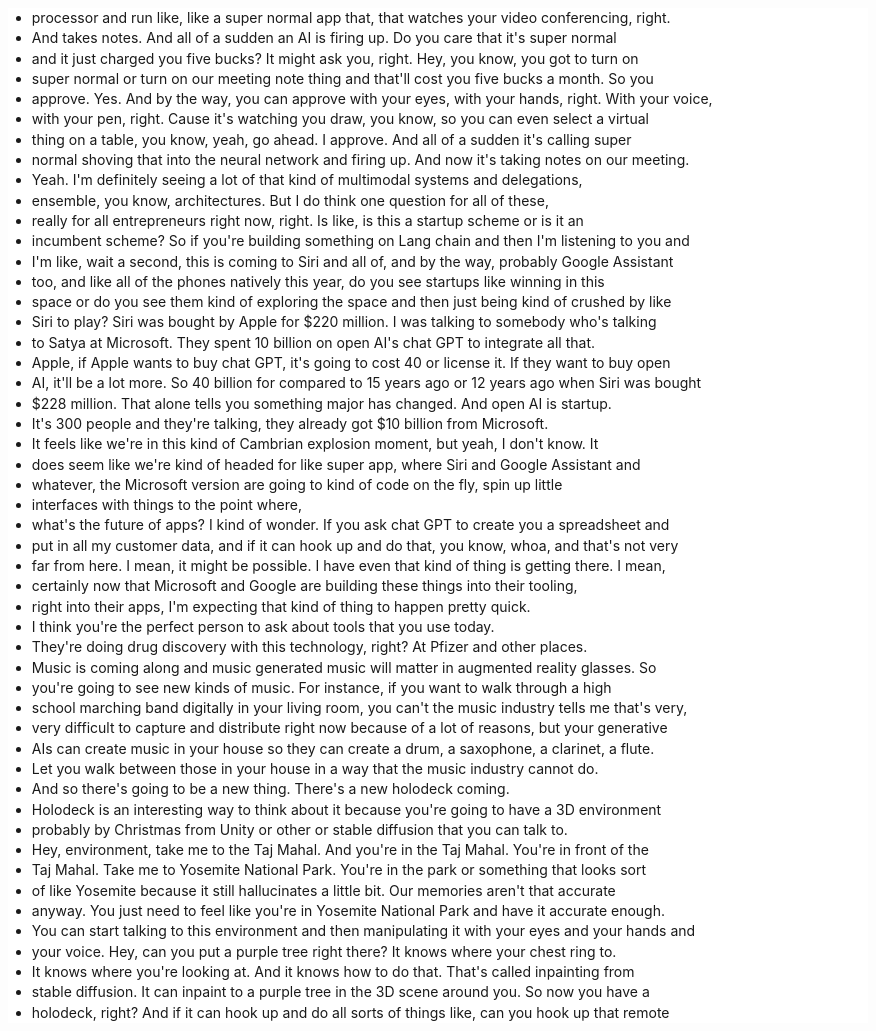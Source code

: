 *  processor and run like, like a super normal app that, that watches your video conferencing, right.
*  And takes notes. And all of a sudden an AI is firing up. Do you care that it's super normal
*  and it just charged you five bucks? It might ask you, right. Hey, you know, you got to turn on
*  super normal or turn on our meeting note thing and that'll cost you five bucks a month. So you
*  approve. Yes. And by the way, you can approve with your eyes, with your hands, right. With your voice,
*  with your pen, right. Cause it's watching you draw, you know, so you can even select a virtual
*  thing on a table, you know, yeah, go ahead. I approve. And all of a sudden it's calling super
*  normal shoving that into the neural network and firing up. And now it's taking notes on our meeting.
*  Yeah. I'm definitely seeing a lot of that kind of multimodal systems and delegations,
*  ensemble, you know, architectures. But I do think one question for all of these,
*  really for all entrepreneurs right now, right. Is like, is this a startup scheme or is it an
*  incumbent scheme? So if you're building something on Lang chain and then I'm listening to you and
*  I'm like, wait a second, this is coming to Siri and all of, and by the way, probably Google Assistant
*  too, and like all of the phones natively this year, do you see startups like winning in this
*  space or do you see them kind of exploring the space and then just being kind of crushed by like
*  Siri to play? Siri was bought by Apple for $220 million. I was talking to somebody who's talking
*  to Satya at Microsoft. They spent 10 billion on open AI's chat GPT to integrate all that.
*  Apple, if Apple wants to buy chat GPT, it's going to cost 40 or license it. If they want to buy open
*  AI, it'll be a lot more. So 40 billion for compared to 15 years ago or 12 years ago when Siri was bought
*  $228 million. That alone tells you something major has changed. And open AI is startup.
*  It's 300 people and they're talking, they already got $10 billion from Microsoft.
*  It feels like we're in this kind of Cambrian explosion moment, but yeah, I don't know. It
*  does seem like we're kind of headed for like super app, where Siri and Google Assistant and
*  whatever, the Microsoft version are going to kind of code on the fly, spin up little
*  interfaces with things to the point where,
*  what's the future of apps? I kind of wonder. If you ask chat GPT to create you a spreadsheet and
*  put in all my customer data, and if it can hook up and do that, you know, whoa, and that's not very
*  far from here. I mean, it might be possible. I have even that kind of thing is getting there. I mean,
*  certainly now that Microsoft and Google are building these things into their tooling,
*  right into their apps, I'm expecting that kind of thing to happen pretty quick.
*  I think you're the perfect person to ask about tools that you use today.
*  They're doing drug discovery with this technology, right? At Pfizer and other places.
*  Music is coming along and music generated music will matter in augmented reality glasses. So
*  you're going to see new kinds of music. For instance, if you want to walk through a high
*  school marching band digitally in your living room, you can't the music industry tells me that's very,
*  very difficult to capture and distribute right now because of a lot of reasons, but your generative
*  AIs can create music in your house so they can create a drum, a saxophone, a clarinet, a flute.
*  Let you walk between those in your house in a way that the music industry cannot do.
*  And so there's going to be a new thing. There's a new holodeck coming.
*  Holodeck is an interesting way to think about it because you're going to have a 3D environment
*  probably by Christmas from Unity or other or stable diffusion that you can talk to.
*  Hey, environment, take me to the Taj Mahal. And you're in the Taj Mahal. You're in front of the
*  Taj Mahal. Take me to Yosemite National Park. You're in the park or something that looks sort
*  of like Yosemite because it still hallucinates a little bit. Our memories aren't that accurate
*  anyway. You just need to feel like you're in Yosemite National Park and have it accurate enough.
*  You can start talking to this environment and then manipulating it with your eyes and your hands and
*  your voice. Hey, can you put a purple tree right there? It knows where your chest ring to.
*  It knows where you're looking at. And it knows how to do that. That's called inpainting from
*  stable diffusion. It can inpaint to a purple tree in the 3D scene around you. So now you have a
*  holodeck, right? And if it can hook up and do all sorts of things like, can you hook up that remote